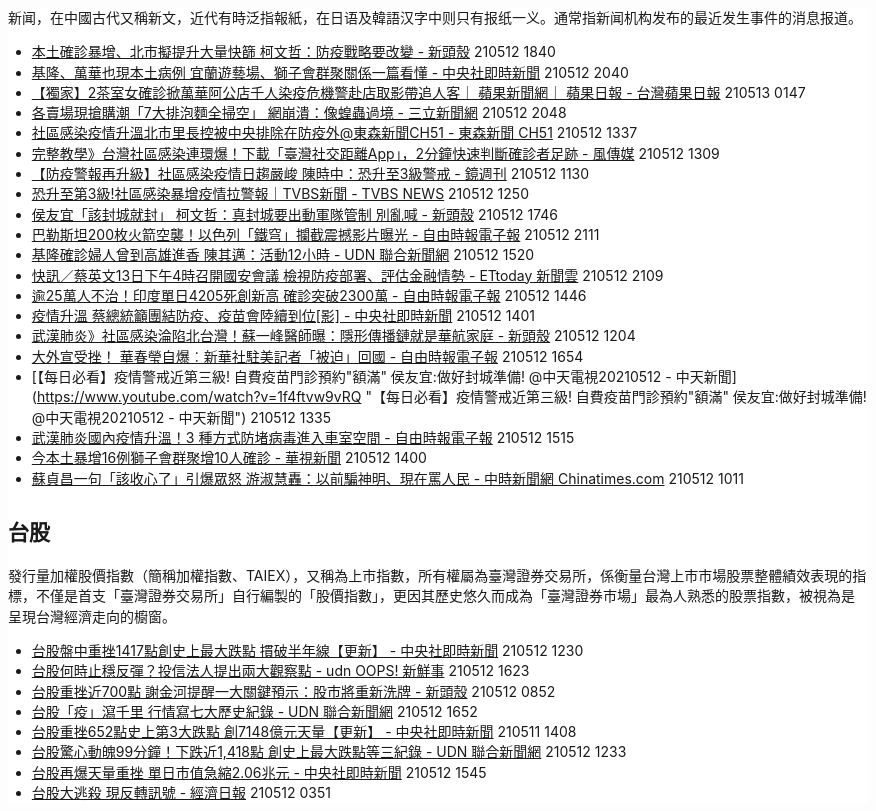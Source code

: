 新闻，在中國古代又稱新文，近代有時泛指報紙，在日语及韓語汉字中则只有报纸一义。通常指新闻机构发布的最近发生事件的消息报道。
- [本土確診暴增、北市擬提升大量快篩 柯文哲：防疫戰略要改變 - 新頭殼](https://newtalk.tw/news/view/2021-05-12/572225 "本土確診暴增、北市擬提升大量快篩 柯文哲：防疫戰略要改變 - 新頭殼") 210512 1840
- [基隆、萬華也現本土病例 宜蘭遊藝場、獅子會群聚關係一篇看懂 - 中央社即時新聞](https://www.cna.com.tw/news/firstnews/202105125016.aspx "基隆、萬華也現本土病例 宜蘭遊藝場、獅子會群聚關係一篇看懂 - 中央社即時新聞") 210512 2040
- [【獨家】2茶室女確診掀萬華阿公店千人染疫危機警赴店取影帶追人客｜ 蘋果新聞網｜ 蘋果日報 - 台灣蘋果日報](https://tw.appledaily.com/life/20210513/JNEHYWOIFBFURHY2BOHFYHQ4OM/ "【獨家】2茶室女確診掀萬華阿公店千人染疫危機警赴店取影帶追人客｜ 蘋果新聞網｜ 蘋果日報 - 台灣蘋果日報") 210513 0147
- [各賣場現搶購潮「7大排泡麵全掃空」 網崩潰：像蝗蟲過境 - 三立新聞網](https://www.setn.com/News.aspx?NewsID=938339 "各賣場現搶購潮「7大排泡麵全掃空」 網崩潰：像蝗蟲過境 - 三立新聞網") 210512 2048
- [社區感染疫情升溫北市里長控被中央排除在防疫外@東森新聞CH51 - 東森新聞 CH51](https://www.youtube.com/watch?v=7b7zh41zba4 "社區感染疫情升溫北市里長控被中央排除在防疫外@東森新聞CH51 - 東森新聞 CH51") 210512 1337
- [完整教學》台灣社區感染連環爆！下載「臺灣社交距離App」，2分鐘快速判斷確診者足跡 - 風傳媒](https://www.storm.mg/lifestyle/3671349 "完整教學》台灣社區感染連環爆！下載「臺灣社交距離App」，2分鐘快速判斷確診者足跡 - 風傳媒") 210512 1309
- [【防疫警報再升級】社區感染疫情日趨嚴峻 陳時中：恐升至3級警戒 - 鏡週刊](https://www.mirrormedia.mg/story/20210512edi012/ "【防疫警報再升級】社區感染疫情日趨嚴峻 陳時中：恐升至3級警戒 - 鏡週刊") 210512 1130
- [恐升至第3級!社區感染暴增疫情拉警報｜TVBS新聞 - TVBS NEWS](https://www.youtube.com/watch?v=k5h99eFNjkI "恐升至第3級!社區感染暴增疫情拉警報｜TVBS新聞 - TVBS NEWS") 210512 1250
- [侯友宜「該封城就封」 柯文哲：真封城要出動軍隊管制 別亂喊 - 新頭殼](https://newtalk.tw/news/view/2021-05-12/572177 "侯友宜「該封城就封」 柯文哲：真封城要出動軍隊管制 別亂喊 - 新頭殼") 210512 1746
- [巴勒斯坦200枚火箭空襲！以色列「鐵穹」攔截震撼影片曝光 - 自由時報電子報](https://news.ltn.com.tw/news/world/breakingnews/3529901 "巴勒斯坦200枚火箭空襲！以色列「鐵穹」攔截震撼影片曝光 - 自由時報電子報") 210512 2111
- [基隆確診婦人曾到高雄進香 陳其邁：活動12小時 - UDN 聯合新聞網](https://udn.com/news/story/120940/5452347 "基隆確診婦人曾到高雄進香 陳其邁：活動12小時 - UDN 聯合新聞網") 210512 1520
- [快訊／蔡英文13日下午4時召開國安會議 檢視防疫部署、評估金融情勢 - ETtoday 新聞雲](https://www.ettoday.net/news/20210512/1980427.htm "快訊／蔡英文13日下午4時召開國安會議 檢視防疫部署、評估金融情勢 - ETtoday 新聞雲") 210512 2109
- [逾25萬人不治！印度單日4205死創新高 確診突破2300萬 - 自由時報電子報](https://news.ltn.com.tw/news/world/breakingnews/3529398 "逾25萬人不治！印度單日4205死創新高 確診突破2300萬 - 自由時報電子報") 210512 1446
- [疫情升溫 蔡總統籲團結防疫、疫苗會陸續到位[影] - 中央社即時新聞](https://www.cna.com.tw/news/firstnews/202105125008.aspx "疫情升溫 蔡總統籲團結防疫、疫苗會陸續到位[影] - 中央社即時新聞") 210512 1401
- [武漢肺炎》社區感染淪陷北台灣！蘇一峰醫師曝：隱形傳播鏈就是華航家庭 - 新頭殼](https://newtalk.tw/news/view/2021-05-12/571887 "武漢肺炎》社區感染淪陷北台灣！蘇一峰醫師曝：隱形傳播鏈就是華航家庭 - 新頭殼") 210512 1204
- [大外宣受挫！ 華春瑩自爆︰新華社駐美記者「被迫」回國 - 自由時報電子報](https://news.ltn.com.tw/news/world/breakingnews/3529648 "大外宣受挫！ 華春瑩自爆︰新華社駐美記者「被迫」回國 - 自由時報電子報") 210512 1654
- [【每日必看】疫情警戒近第三級! 自費疫苗門診預約"額滿" 侯友宜:做好封城準備! @中天電視20210512 - 中天新聞](https://www.youtube.com/watch?v=1f4ftvw9vRQ "【每日必看】疫情警戒近第三級! 自費疫苗門診預約"額滿" 侯友宜:做好封城準備! @中天電視20210512 - 中天新聞") 210512 1335
- [武漢肺炎國內疫情升溫！3 種方式防堵病毒進入車室空間 - 自由時報電子報](https://auto.ltn.com.tw/news/17685/2 "武漢肺炎國內疫情升溫！3 種方式防堵病毒進入車室空間 - 自由時報電子報") 210512 1515
- [今本土暴增16例獅子會群聚增10人確診 - 華視新聞](https://news.cts.com.tw/cts/life/202105/202105122042052.html "今本土暴增16例獅子會群聚增10人確診 - 華視新聞") 210512 1400
- [蘇貞昌一句「該收心了」引爆眾怒 游淑慧轟：以前騙神明、現在罵人民 - 中時新聞網 Chinatimes.com](https://www.chinatimes.com/realtimenews/20210512001756-260407 "蘇貞昌一句「該收心了」引爆眾怒 游淑慧轟：以前騙神明、現在罵人民 - 中時新聞網 Chinatimes.com") 210512 1011

## 台股

發行量加權股價指數（簡稱加權指數、TAIEX），又稱為上市指數，所有權屬為臺灣證券交易所，係衡量台灣上市市場股票整體績效表現的指標，不僅是首支「臺灣證券交易所」自行編製的「股價指數」，更因其歷史悠久而成為「臺灣證券市場」最為人熟悉的股票指數，被視為是呈現台灣經濟走向的櫥窗。
- [台股盤中重挫1417點創史上最大跌點 摜破半年線【更新】 - 中央社即時新聞](https://www.cna.com.tw/news/firstnews/202105125003.aspx "台股盤中重挫1417點創史上最大跌點 摜破半年線【更新】 - 中央社即時新聞") 210512 1230
- [台股何時止穩反彈？投信法人提出兩大觀察點 - udn OOPS! 新鮮事](https://udn.com/news/story/7251/5452588 "台股何時止穩反彈？投信法人提出兩大觀察點 - udn OOPS! 新鮮事") 210512 1623
- [台股重挫近700點 謝金河提醒一大關鍵預示：股市將重新洗牌 - 新頭殼](https://newtalk.tw/news/view/2021-05-12/571801 "台股重挫近700點 謝金河提醒一大關鍵預示：股市將重新洗牌 - 新頭殼") 210512 0852
- [台股「疫」瀉千里 行情寫七大歷史紀錄 - UDN 聯合新聞網](https://udn.com/news/story/7251/5452651 "台股「疫」瀉千里 行情寫七大歷史紀錄 - UDN 聯合新聞網") 210512 1652
- [台股重挫652點史上第3大跌點 創7148億元天量【更新】 - 中央社即時新聞](https://www.cna.com.tw/news/firstnews/202105115003.aspx "台股重挫652點史上第3大跌點 創7148億元天量【更新】 - 中央社即時新聞") 210511 1408
- [台股驚心動魄99分鐘！下跌近1,418點 創史上最大跌點等三紀錄 - UDN 聯合新聞網](https://udn.com/news/story/7251/5451755 "台股驚心動魄99分鐘！下跌近1,418點 創史上最大跌點等三紀錄 - UDN 聯合新聞網") 210512 1233
- [台股再爆天量重挫 單日市值急縮2.06兆元 - 中央社即時新聞](https://www.cna.com.tw/news/firstnews/202105120200.aspx "台股再爆天量重挫 單日市值急縮2.06兆元 - 中央社即時新聞") 210512 1545
- [台股大逃殺 現反轉訊號 - 經濟日報](https://money.udn.com/money/story/5607/5450706 "台股大逃殺 現反轉訊號 - 經濟日報") 210512 0351